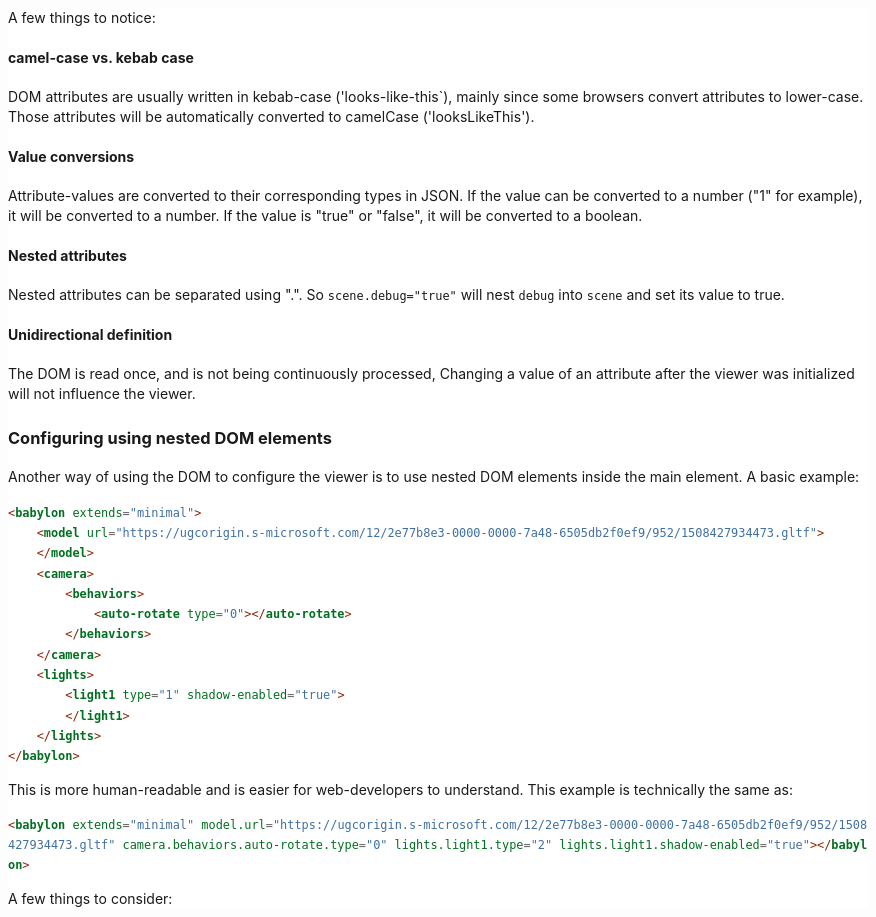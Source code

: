 A few things to notice:

#### camel-case vs. kebab case

DOM attributes are usually written in kebab-case ('looks-like-this`), mainly since some browsers convert attributes to lower-case. Those attributes will be automatically converted to camelCase ('looksLikeThis').

#### Value conversions

Attribute-values are converted to their corresponding types in JSON. If the value can be converted to a number ("1" for example), it will be converted to a number. If the value is "true" or "false", it will be converted to a boolean.

#### Nested attributes

Nested attributes can be separated using ".". So `scene.debug="true"` will nest `debug` into `scene` and set its value to true.

#### Unidirectional definition

The DOM is read once, and is not being continuously processed, Changing a value of an attribute after the viewer was initialized will not influence the viewer.

### Configuring using nested DOM elements

Another way of using the DOM to configure the viewer is to use nested DOM elements inside the main element. A basic example:

```html
<babylon extends="minimal">
    <model url="https://ugcorigin.s-microsoft.com/12/2e77b8e3-0000-0000-7a48-6505db2f0ef9/952/1508427934473.gltf">
    </model>
    <camera>
        <behaviors>
            <auto-rotate type="0"></auto-rotate>
        </behaviors>
    </camera>
    <lights>
        <light1 type="1" shadow-enabled="true">
        </light1>
    </lights>
</babylon>
```

This is more human-readable and is easier for web-developers to understand. This example is technically the same as:

```html
<babylon extends="minimal" model.url="https://ugcorigin.s-microsoft.com/12/2e77b8e3-0000-0000-7a48-6505db2f0ef9/952/1508427934473.gltf" camera.behaviors.auto-rotate.type="0" lights.light1.type="2" lights.light1.shadow-enabled="true"></babylon>
```

A few things to consider:
